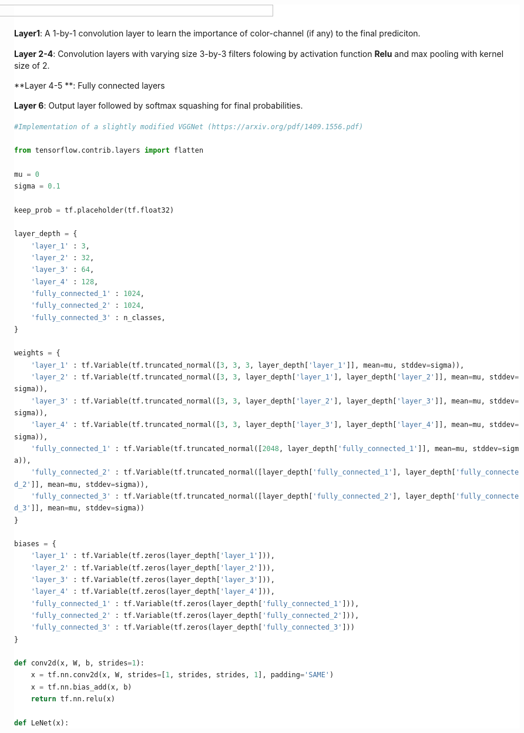 <img src="cnn_p2.png" style="height: 75%;width: 75%; position: relative; right: 5%">

**Layer1**: A 1-by-1 convolution layer to learn the importance of color-channel (if any) to the final prediciton. 

**Layer 2-4**: Convolution layers with varying size 3-by-3 filters folowing by activation function **Relu** and max pooling with kernel size of 2.

**Layer 4-5 **: Fully connected layers

**Layer 6**: Output layer followed by softmax squashing for final probabilities.  


```python
#Implementation of a slightly modified VGGNet (https://arxiv.org/pdf/1409.1556.pdf)

from tensorflow.contrib.layers import flatten

mu = 0
sigma = 0.1

keep_prob = tf.placeholder(tf.float32)

layer_depth = {
    'layer_1' : 3,
    'layer_2' : 32,
    'layer_3' : 64,
    'layer_4' : 128,
    'fully_connected_1' : 1024,
    'fully_connected_2' : 1024,
    'fully_connected_3' : n_classes,
}

weights = {
    'layer_1' : tf.Variable(tf.truncated_normal([3, 3, 3, layer_depth['layer_1']], mean=mu, stddev=sigma)),
    'layer_2' : tf.Variable(tf.truncated_normal([3, 3, layer_depth['layer_1'], layer_depth['layer_2']], mean=mu, stddev=sigma)),
    'layer_3' : tf.Variable(tf.truncated_normal([3, 3, layer_depth['layer_2'], layer_depth['layer_3']], mean=mu, stddev=sigma)),
    'layer_4' : tf.Variable(tf.truncated_normal([3, 3, layer_depth['layer_3'], layer_depth['layer_4']], mean=mu, stddev=sigma)),
    'fully_connected_1' : tf.Variable(tf.truncated_normal([2048, layer_depth['fully_connected_1']], mean=mu, stddev=sigma)),
    'fully_connected_2' : tf.Variable(tf.truncated_normal([layer_depth['fully_connected_1'], layer_depth['fully_connected_2']], mean=mu, stddev=sigma)),
    'fully_connected_3' : tf.Variable(tf.truncated_normal([layer_depth['fully_connected_2'], layer_depth['fully_connected_3']], mean=mu, stddev=sigma))
}

biases = {
    'layer_1' : tf.Variable(tf.zeros(layer_depth['layer_1'])),
    'layer_2' : tf.Variable(tf.zeros(layer_depth['layer_2'])),
    'layer_3' : tf.Variable(tf.zeros(layer_depth['layer_3'])),
    'layer_4' : tf.Variable(tf.zeros(layer_depth['layer_4'])),
    'fully_connected_1' : tf.Variable(tf.zeros(layer_depth['fully_connected_1'])),
    'fully_connected_2' : tf.Variable(tf.zeros(layer_depth['fully_connected_2'])),
    'fully_connected_3' : tf.Variable(tf.zeros(layer_depth['fully_connected_3']))
}

def conv2d(x, W, b, strides=1):
    x = tf.nn.conv2d(x, W, strides=[1, strides, strides, 1], padding='SAME')
    x = tf.nn.bias_add(x, b)
    return tf.nn.relu(x)

def LeNet(x):
```